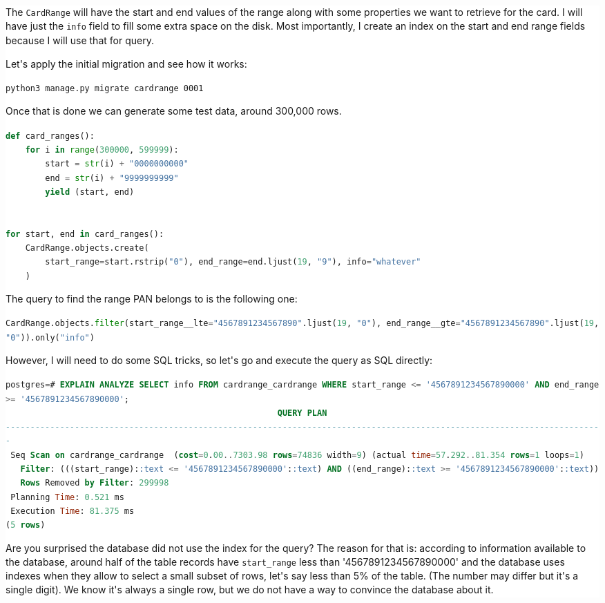 The `CardRange` will have the start and end values of the range along with some properties we want to retrieve for the card. I will have just the `info` field to fill some extra space on the disk. Most importantly, I create an index on the start and end range fields because I will use that for query.

Let's apply the initial migration and see how it works:

```bash
python3 manage.py migrate cardrange 0001
```

Once that is done we can generate some test data, around 300,000 rows.

```python
def card_ranges():
    for i in range(300000, 599999):
        start = str(i) + "0000000000"
        end = str(i) + "9999999999"
        yield (start, end)


for start, end in card_ranges():
    CardRange.objects.create(
        start_range=start.rstrip("0"), end_range=end.ljust(19, "9"), info="whatever"
    )
```

The query to find the range PAN belongs to is the following one:

```python
CardRange.objects.filter(start_range__lte="4567891234567890".ljust(19, "0"), end_range__gte="4567891234567890".ljust(19, "0")).only("info")
```

However, I will need to do some SQL tricks, so let's go and execute the query as SQL directly:

```sql
postgres=# EXPLAIN ANALYZE SELECT info FROM cardrange_cardrange WHERE start_range <= '4567891234567890000' AND end_range >= '4567891234567890000';
                                                       QUERY PLAN
-------------------------------------------------------------------------------------------------------------------------
 Seq Scan on cardrange_cardrange  (cost=0.00..7303.98 rows=74836 width=9) (actual time=57.292..81.354 rows=1 loops=1)
   Filter: (((start_range)::text <= '4567891234567890000'::text) AND ((end_range)::text >= '4567891234567890000'::text))
   Rows Removed by Filter: 299998
 Planning Time: 0.521 ms
 Execution Time: 81.375 ms
(5 rows)
```

Are you surprised the database did not use the index for the query? The reason for that is: according to information available to the database, around half of the table records have `start_range` less than '4567891234567890000' and the database uses indexes when they allow to select a small subset of rows, let's say less than 5% of the table. (The number may differ but it's a single digit). We know it's always a single row, but we do not have a way to convince the database about it.

